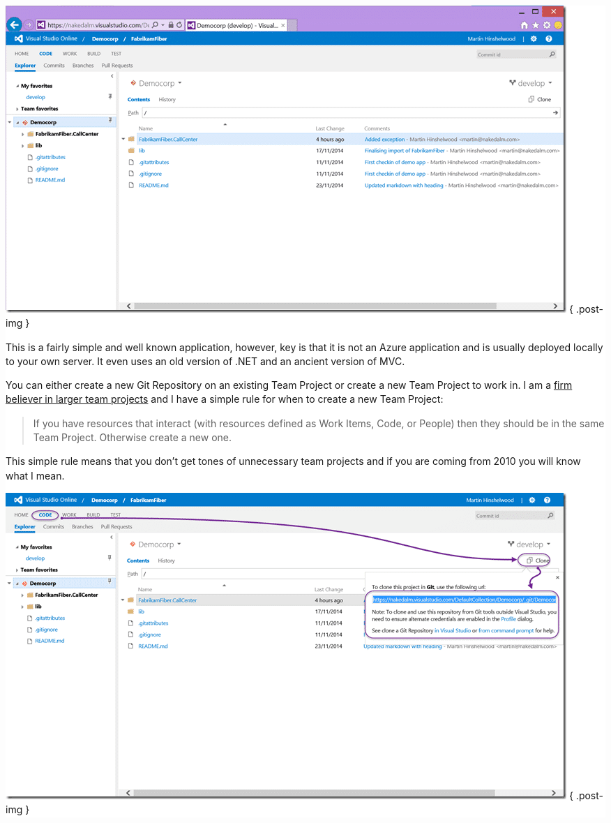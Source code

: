 ![clip_image002](images/clip_image002-2-2.png "clip_image002")
{ .post-img }

This is a fairly simple and well known application, however, key is that it is not an Azure application and is usually deployed locally to your own server. It even uses an old version of .NET and an ancient version of MVC.

You can either create a new Git Repository on an existing Team Project or create a new Team Project to work in. I am a [firm believer in larger team projects](http://nkdagility.com/one-team-project/) and I have a simple rule for when to create a new Team Project:

> If you have resources that interact (with resources defined as Work Items, Code, or People) then they should be in the same Team Project. Otherwise create a new one.

This simple rule means that you don’t get tones of unnecessary team projects and if you are coming from 2010 you will know what I mean.

![clip_image003](images/clip_image003-3-3.png "clip_image003")
{ .post-img }
